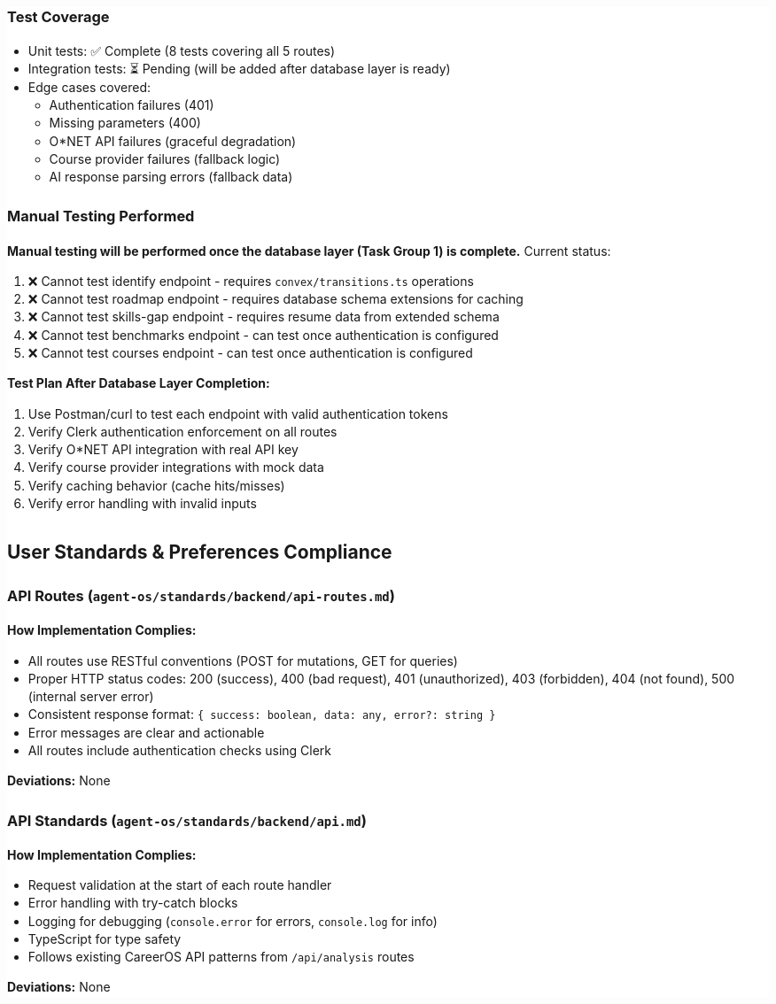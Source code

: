 ### Test Coverage
- Unit tests: ✅ Complete (8 tests covering all 5 routes)
- Integration tests: ⏳ Pending (will be added after database layer is ready)
- Edge cases covered:
  - Authentication failures (401)
  - Missing parameters (400)
  - O*NET API failures (graceful degradation)
  - Course provider failures (fallback logic)
  - AI response parsing errors (fallback data)

### Manual Testing Performed

**Manual testing will be performed once the database layer (Task Group 1) is complete.** Current status:

1. ❌ Cannot test identify endpoint - requires `convex/transitions.ts` operations
2. ❌ Cannot test roadmap endpoint - requires database schema extensions for caching
3. ❌ Cannot test skills-gap endpoint - requires resume data from extended schema
4. ❌ Cannot test benchmarks endpoint - can test once authentication is configured
5. ❌ Cannot test courses endpoint - can test once authentication is configured

**Test Plan After Database Layer Completion:**
1. Use Postman/curl to test each endpoint with valid authentication tokens
2. Verify Clerk authentication enforcement on all routes
3. Verify O*NET API integration with real API key
4. Verify course provider integrations with mock data
5. Verify caching behavior (cache hits/misses)
6. Verify error handling with invalid inputs

## User Standards & Preferences Compliance

### API Routes (`agent-os/standards/backend/api-routes.md`)
**How Implementation Complies:**
- All routes use RESTful conventions (POST for mutations, GET for queries)
- Proper HTTP status codes: 200 (success), 400 (bad request), 401 (unauthorized), 403 (forbidden), 404 (not found), 500 (internal server error)
- Consistent response format: `{ success: boolean, data: any, error?: string }`
- Error messages are clear and actionable
- All routes include authentication checks using Clerk

**Deviations:** None

### API Standards (`agent-os/standards/backend/api.md`)
**How Implementation Complies:**
- Request validation at the start of each route handler
- Error handling with try-catch blocks
- Logging for debugging (`console.error` for errors, `console.log` for info)
- TypeScript for type safety
- Follows existing CareerOS API patterns from `/api/analysis` routes

**Deviations:** None
